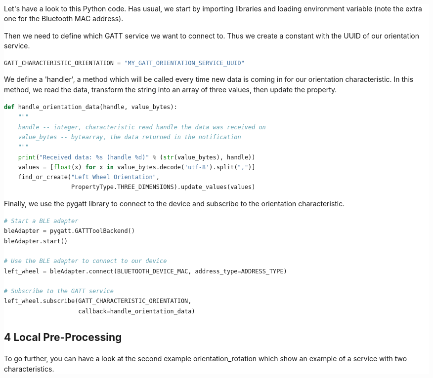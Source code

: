 Let's have a look to this Python code. Has usual, we start by importing libraries
and loading environment variable (note the extra one for the Bluetooth MAC address).

Then we need to define which GATT service we want to connect to. Thus we create a
constant with the UUID of our orientation service.

```python
GATT_CHARACTERISTIC_ORIENTATION = "MY_GATT_ORIENTATION_SERVICE_UUID"
```

We define a 'handler', a method which will be called every time new data is coming
in for our orientation characteristic. In this method, we read the data, transform
the string into an array of three values, then update the property.

```python
def handle_orientation_data(handle, value_bytes):
    """
    handle -- integer, characteristic read handle the data was received on
    value_bytes -- bytearray, the data returned in the notification
    """
    print("Received data: %s (handle %d)" % (str(value_bytes), handle))
    values = [float(x) for x in value_bytes.decode('utf-8').split(",")]
    find_or_create("Left Wheel Orientation",
                   PropertyType.THREE_DIMENSIONS).update_values(values)
```

Finally, we use the pygatt library to connect to the device and subscribe to the
orientation characteristic.

```python
# Start a BLE adapter
bleAdapter = pygatt.GATTToolBackend()
bleAdapter.start()

# Use the BLE adapter to connect to our device
left_wheel = bleAdapter.connect(BLUETOOTH_DEVICE_MAC, address_type=ADDRESS_TYPE)

# Subscribe to the GATT service
left_wheel.subscribe(GATT_CHARACTERISTIC_ORIENTATION,
                     callback=handle_orientation_data)
```

## 4 Local Pre-Processing

To go further, you can have a look at the second example orientation_rotation which
show an example of a service with two characteristics.
